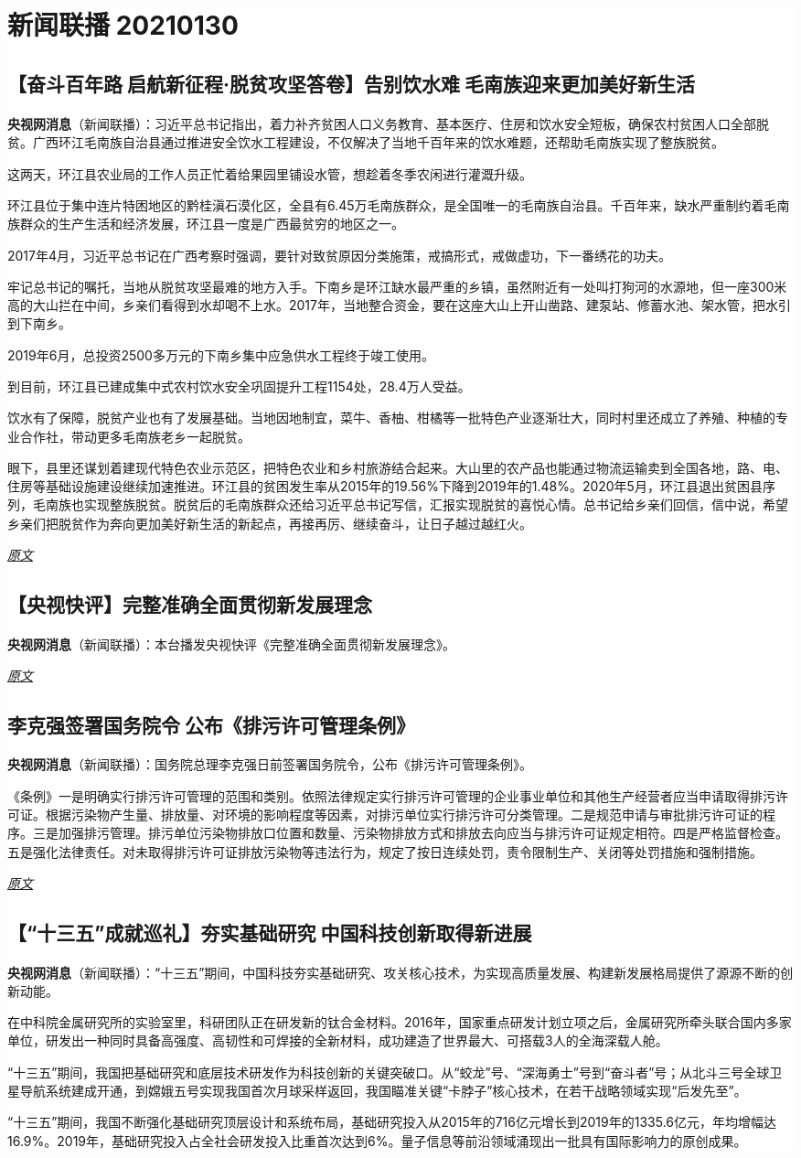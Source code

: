 # 新闻联播 20210130

## 【奋斗百年路 启航新征程·脱贫攻坚答卷】告别饮水难 毛南族迎来更加美好新生活

**央视网消息**（新闻联播）：习近平总书记指出，着力补齐贫困人口义务教育、基本医疗、住房和饮水安全短板，确保农村贫困人口全部脱贫。广西环江毛南族自治县通过推进安全饮水工程建设，不仅解决了当地千百年来的饮水难题，还帮助毛南族实现了整族脱贫。

这两天，环江县农业局的工作人员正忙着给果园里铺设水管，想趁着冬季农闲进行灌溉升级。

环江县位于集中连片特困地区的黔桂滇石漠化区，全县有6.45万毛南族群众，是全国唯一的毛南族自治县。千百年来，缺水严重制约着毛南族群众的生产生活和经济发展，环江县一度是广西最贫穷的地区之一。

2017年4月，习近平总书记在广西考察时强调，要针对致贫原因分类施策，戒搞形式，戒做虚功，下一番绣花的功夫。

牢记总书记的嘱托，当地从脱贫攻坚最难的地方入手。下南乡是环江缺水最严重的乡镇，虽然附近有一处叫打狗河的水源地，但一座300米高的大山拦在中间，乡亲们看得到水却喝不上水。2017年，当地整合资金，要在这座大山上开山凿路、建泵站、修蓄水池、架水管，把水引到下南乡。

2019年6月，总投资2500多万元的下南乡集中应急供水工程终于竣工使用。

到目前，环江县已建成集中式农村饮水安全巩固提升工程1154处，28.4万人受益。

饮水有了保障，脱贫产业也有了发展基础。当地因地制宜，菜牛、香柚、柑橘等一批特色产业逐渐壮大，同时村里还成立了养殖、种植的专业合作社，带动更多毛南族老乡一起脱贫。

眼下，县里还谋划着建现代特色农业示范区，把特色农业和乡村旅游结合起来。大山里的农产品也能通过物流运输卖到全国各地，路、电、住房等基础设施建设继续加速推进。环江县的贫困发生率从2015年的19.56%下降到2019年的1.48%。2020年5月，环江县退出贫困县序列，毛南族也实现整族脱贫。脱贫后的毛南族群众还给习近平总书记写信，汇报实现脱贫的喜悦心情。总书记给乡亲们回信，信中说，希望乡亲们把脱贫作为奔向更加美好新生活的新起点，再接再厉、继续奋斗，让日子越过越红火。

*[原文](https://tv.cctv.com/2021/01/30/VIDETEqT6LzljCIBnErxq4D9210130.shtml)*

## 【央视快评】完整准确全面贯彻新发展理念

**央视网消息**（新闻联播）：本台播发央视快评《完整准确全面贯彻新发展理念》。

*[原文](https://tv.cctv.com/2021/01/30/VIDEm55Y8Z2uyINMaKSNGT2e210130.shtml)*

## 李克强签署国务院令 公布《排污许可管理条例》

**央视网消息**（新闻联播）：国务院总理李克强日前签署国务院令，公布《排污许可管理条例》。

《条例》一是明确实行排污许可管理的范围和类别。依照法律规定实行排污许可管理的企业事业单位和其他生产经营者应当申请取得排污许可证。根据污染物产生量、排放量、对环境的影响程度等因素，对排污单位实行排污许可分类管理。二是规范申请与审批排污许可证的程序。三是加强排污管理。排污单位污染物排放口位置和数量、污染物排放方式和排放去向应当与排污许可证规定相符。四是严格监督检查。五是强化法律责任。对未取得排污许可证排放污染物等违法行为，规定了按日连续处罚，责令限制生产、关闭等处罚措施和强制措施。

*[原文](https://tv.cctv.com/2021/01/30/VIDEP7ykZW8tEXtSzLqDOwlO210130.shtml)*

## 【“十三五”成就巡礼】夯实基础研究 中国科技创新取得新进展

**央视网消息**（新闻联播）：“十三五”期间，中国科技夯实基础研究、攻关核心技术，为实现高质量发展、构建新发展格局提供了源源不断的创新动能。

在中科院金属研究所的实验室里，科研团队正在研发新的钛合金材料。2016年，国家重点研发计划立项之后，金属研究所牵头联合国内多家单位，研发出一种同时具备高强度、高韧性和可焊接的全新材料，成功建造了世界最大、可搭载3人的全海深载人舱。

“十三五”期间，我国把基础研究和底层技术研发作为科技创新的关键突破口。从“蛟龙”号、“深海勇士”号到“奋斗者”号；从北斗三号全球卫星导航系统建成开通，到嫦娥五号实现我国首次月球采样返回，我国瞄准关键“卡脖子”核心技术，在若干战略领域实现“后发先至”。

“十三五”期间，我国不断强化基础研究顶层设计和系统布局，基础研究投入从2015年的716亿元增长到2019年的1335.6亿元，年均增幅达16.9%。2019年，基础研究投入占全社会研发投入比重首次达到6%。量子信息等前沿领域涌现出一批具有国际影响力的原创成果。
